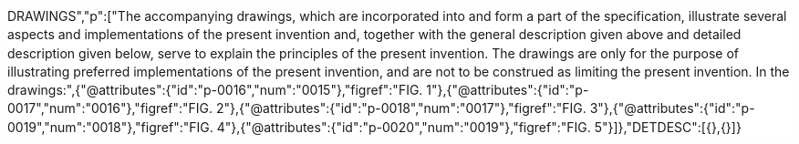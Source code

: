 DRAWINGS","p":["The accompanying drawings, which are incorporated into and form a part of the specification, illustrate several aspects and implementations of the present invention and, together with the general description given above and detailed description given below, serve to explain the principles of the present invention. The drawings are only for the purpose of illustrating preferred implementations of the present invention, and are not to be construed as limiting the present invention. In the drawings:",{"@attributes":{"id":"p-0016","num":"0015"},"figref":"FIG. 1"},{"@attributes":{"id":"p-0017","num":"0016"},"figref":"FIG. 2"},{"@attributes":{"id":"p-0018","num":"0017"},"figref":"FIG. 3"},{"@attributes":{"id":"p-0019","num":"0018"},"figref":"FIG. 4"},{"@attributes":{"id":"p-0020","num":"0019"},"figref":"FIG. 5"}]},"DETDESC":[{},{}]}
